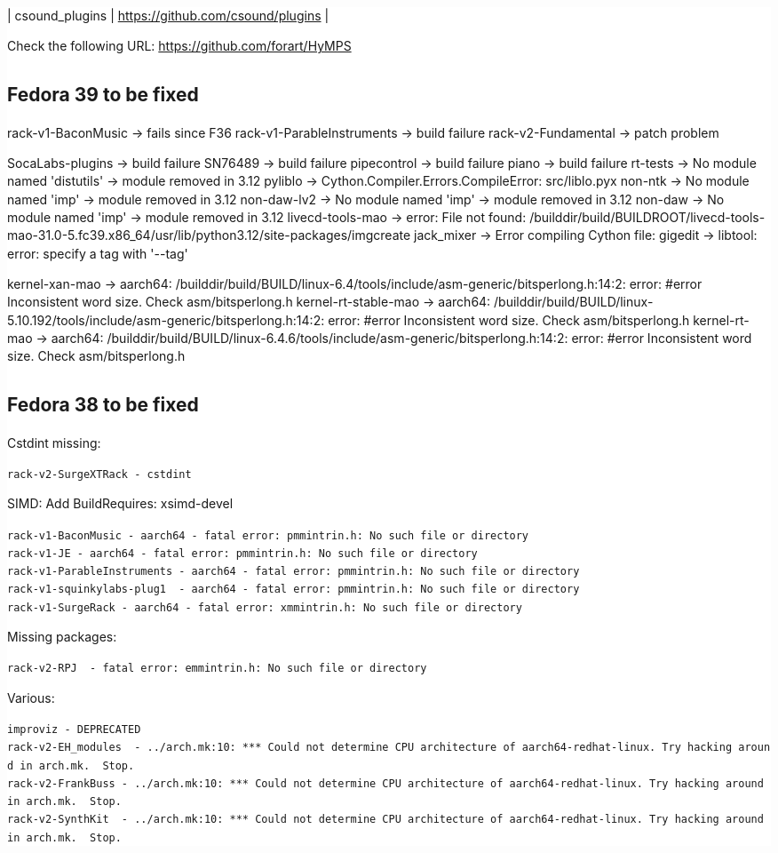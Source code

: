 | csound_plugins          | https://github.com/csound/plugins |

Check the following URL: https://github.com/forart/HyMPS

## Fedora 39 to be fixed

rack-v1-BaconMusic		    -> fails since F36
rack-v1-ParableInstruments  -> build failure
rack-v2-Fundamental 		-> patch problem

SocaLabs-plugins            -> build failure
SN76489 	                -> build failure
pipecontrol         	    -> build failure
piano 		             	-> build failure
rt-tests 	             	-> No module named 'distutils' -> module removed in 3.12
pyliblo 	             	-> Cython.Compiler.Errors.CompileError: src/liblo.pyx
non-ntk 	             	-> No module named 'imp' -> module removed in 3.12
non-daw-lv2	             	-> No module named 'imp' -> module removed in 3.12
non-daw 	             	-> No module named 'imp' -> module removed in 3.12
livecd-tools-mao         	-> error: File not found: /builddir/build/BUILDROOT/livecd-tools-mao-31.0-5.fc39.x86_64/usr/lib/python3.12/site-packages/imgcreate
jack_mixer	             	-> Error compiling Cython file:
gigedit		             	-> libtool:   error: specify a tag with '--tag'

kernel-xan-mao	         	-> aarch64: /builddir/build/BUILD/linux-6.4/tools/include/asm-generic/bitsperlong.h:14:2: error: #error Inconsistent word size. Check asm/bitsperlong.h
kernel-rt-stable-mao        -> aarch64: /builddir/build/BUILD/linux-5.10.192/tools/include/asm-generic/bitsperlong.h:14:2: error: #error Inconsistent word size. Check asm/bitsperlong.h
kernel-rt-mao	            -> aarch64: /builddir/build/BUILD/linux-6.4.6/tools/include/asm-generic/bitsperlong.h:14:2: error: #error Inconsistent word size. Check asm/bitsperlong.h

## Fedora 38 to be fixed
Cstdint missing:
```
rack-v2-SurgeXTRack - cstdint
```

SIMD:
Add BuildRequires: xsimd-devel
```
rack-v1-BaconMusic - aarch64 - fatal error: pmmintrin.h: No such file or directory
rack-v1-JE - aarch64 - fatal error: pmmintrin.h: No such file or directory
rack-v1-ParableInstruments - aarch64 - fatal error: pmmintrin.h: No such file or directory
rack-v1-squinkylabs-plug1  - aarch64 - fatal error: pmmintrin.h: No such file or directory
rack-v1-SurgeRack - aarch64 - fatal error: xmmintrin.h: No such file or directory
```

Missing packages:
```
rack-v2-RPJ  - fatal error: emmintrin.h: No such file or directory
```

Various:
```
improviz - DEPRECATED
rack-v2-EH_modules  - ../arch.mk:10: *** Could not determine CPU architecture of aarch64-redhat-linux. Try hacking around in arch.mk.  Stop.
rack-v2-FrankBuss - ../arch.mk:10: *** Could not determine CPU architecture of aarch64-redhat-linux. Try hacking around in arch.mk.  Stop.
rack-v2-SynthKit  - ../arch.mk:10: *** Could not determine CPU architecture of aarch64-redhat-linux. Try hacking around in arch.mk.  Stop.
```
